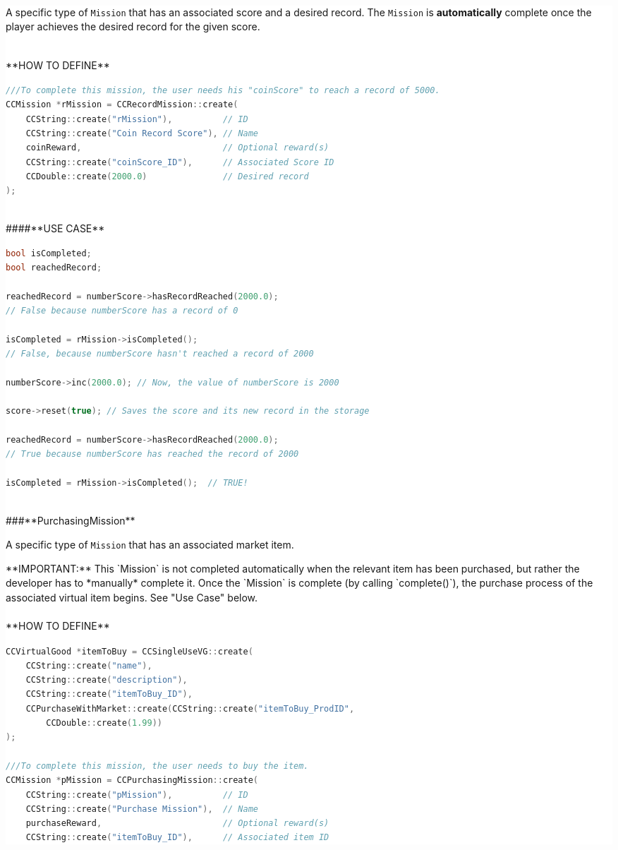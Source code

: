 A specific type of `Mission` that has an associated score and a desired record. The `Mission` is **automatically** complete once the player achieves the desired record for the given score.

<br>
**HOW TO DEFINE**

``` cpp
///To complete this mission, the user needs his "coinScore" to reach a record of 5000.
CCMission *rMission = CCRecordMission::create(
	CCString::create("rMission"),          // ID
	CCString::create("Coin Record Score"), // Name
	coinReward,                            // Optional reward(s)
	CCString::create("coinScore_ID"),      // Associated Score ID
	CCDouble::create(2000.0)               // Desired record
);
```

<br>
####**USE CASE**

``` cpp
bool isCompleted;
bool reachedRecord;

reachedRecord = numberScore->hasRecordReached(2000.0);
// False because numberScore has a record of 0

isCompleted = rMission->isCompleted();  
// False, because numberScore hasn't reached a record of 2000

numberScore->inc(2000.0); // Now, the value of numberScore is 2000

score->reset(true); // Saves the score and its new record in the storage

reachedRecord = numberScore->hasRecordReached(2000.0);
// True because numberScore has reached the record of 2000

isCompleted = rMission->isCompleted();  // TRUE!
```

<br>
###**PurchasingMission**

A specific type of `Mission` that has an associated market item.

<div class="info-box">**IMPORTANT:** This `Mission` is not completed automatically when the relevant item has been purchased, but rather the developer has to *manually* complete it. Once the `Mission` is complete (by calling `complete()`), the purchase process of the associated virtual item begins. See "Use Case" below.</div>


<br>
**HOW TO DEFINE**

``` cpp
CCVirtualGood *itemToBuy = CCSingleUseVG::create(
	CCString::create("name"),
	CCString::create("description"),
	CCString::create("itemToBuy_ID"),  
	CCPurchaseWithMarket::create(CCString::create("itemToBuy_ProdID",
		CCDouble::create(1.99))
);

///To complete this mission, the user needs to buy the item.
CCMission *pMission = CCPurchasingMission::create(
	CCString::create("pMission"),          // ID
	CCString::create("Purchase Mission"),  // Name
	purchaseReward,                        // Optional reward(s)
	CCString::create("itemToBuy_ID"),      // Associated item ID
```